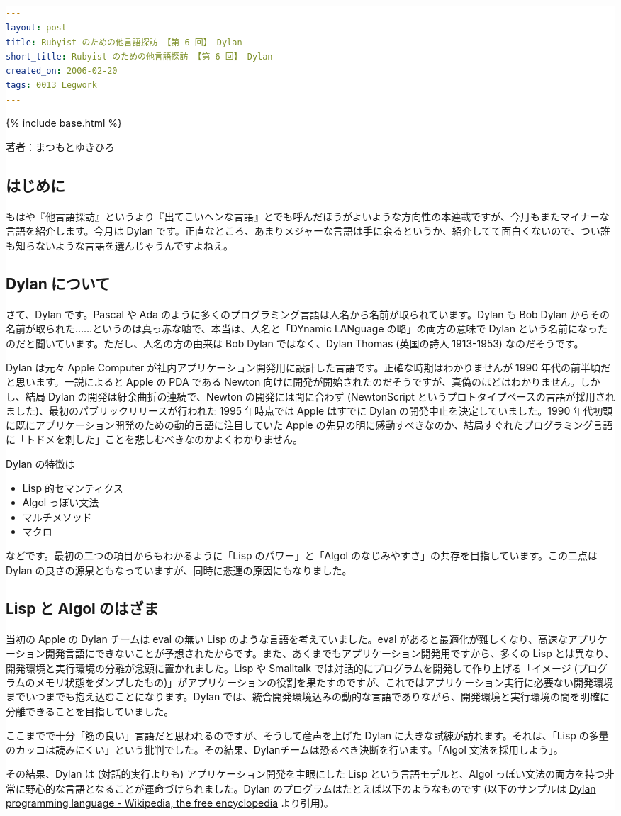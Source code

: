 ```yaml
---
layout: post
title: Rubyist のための他言語探訪 【第 6 回】 Dylan
short_title: Rubyist のための他言語探訪 【第 6 回】 Dylan
created_on: 2006-02-20
tags: 0013 Legwork
---
```

{% include base.html %}


著者：まつもとゆきひろ

## はじめに

もはや『他言語探訪』というより『出てこいヘンな言語』とでも呼んだほうがよいような方向性の本連載ですが、今月もまたマイナーな言語を紹介します。今月は Dylan です。正直なところ、あまりメジャーな言語は手に余るというか、紹介してて面白くないので、つい誰も知らないような言語を選んじゃうんですよねえ。

## Dylan について

さて、Dylan です。Pascal や Ada のように多くのプログラミング言語は人名から名前が取られています。Dylan も Bob Dylan からその名前が取られた……というのは真っ赤な嘘で、本当は、人名と「DYnamic LANguage の略」の両方の意味で Dylan という名前になったのだと聞いています。ただし、人名の方の由来は Bob Dylan ではなく、Dylan Thomas (英国の詩人 1913-1953) なのだそうです。

Dylan は元々 Apple Computer が社内アプリケーション開発用に設計した言語です。正確な時期はわかりませんが 1990 年代の前半頃だと思います。一説によると Apple の PDA である Newton 向けに開発が開始されたのだそうですが、真偽のほどはわかりません。しかし、結局 Dylan の開発は紆余曲折の連続で、Newton の開発には間に合わず (NewtonScript というプロトタイプベースの言語が採用されました)、最初のパブリックリリースが行われた 1995 年時点では Apple はすでに Dylan の開発中止を決定していました。1990 年代初頭に既にアプリケーション開発のための動的言語に注目していた Apple の先見の明に感動すべきなのか、結局すぐれたプログラミング言語に「トドメを刺した」ことを悲しむべきなのかよくわかりません。

Dylan の特徴は

* Lisp 的セマンティクス
* Algol っぽい文法
* マルチメソッド
* マクロ


などです。最初の二つの項目からもわかるように「Lisp のパワー」と「Algol のなじみやすさ」の共存を目指しています。この二点は Dylan の良さの源泉ともなっていますが、同時に悲運の原因にもなりました。

## Lisp と Algol のはざま

当初の Apple の Dylan チームは eval の無い Lisp のような言語を考えていました。eval があると最適化が難しくなり、高速なアプリケーション開発言語にできないことが予想されたからです。また、あくまでもアプリケーション開発用ですから、多くの Lisp とは異なり、開発環境と実行環境の分離が念頭に置かれました。Lisp や Smalltalk では対話的にプログラムを開発して作り上げる「イメージ (プログラムのメモリ状態をダンプしたもの)」がアプリケーションの役割を果たすのですが、これではアプリケーション実行に必要ない開発環境までいつまでも抱え込むことになります。Dylan では、統合開発環境込みの動的な言語でありながら、開発環境と実行環境の間を明確に分離できることを目指していました。

ここまでで十分「筋の良い」言語だと思われるのですが、そうして産声を上げた Dylan に大きな試練が訪れます。それは、「Lisp の多量のカッコは読みにくい」という批判でした。その結果、Dylanチームは恐るべき決断を行います。「Algol 文法を採用しよう」。

その結果、Dylan は (対話的実行よりも) アプリケーション開発を主眼にした Lisp という言語モデルと、Algol っぽい文法の両方を持つ非常に野心的な言語となることが運命づけられました。Dylan のプログラムはたとえば以下のようなものです (以下のサンプルは [Dylan programming language - Wikipedia, the free encyclopedia](http://en.wikipedia.org/wiki/Dylan_programming_language) より引用)。

